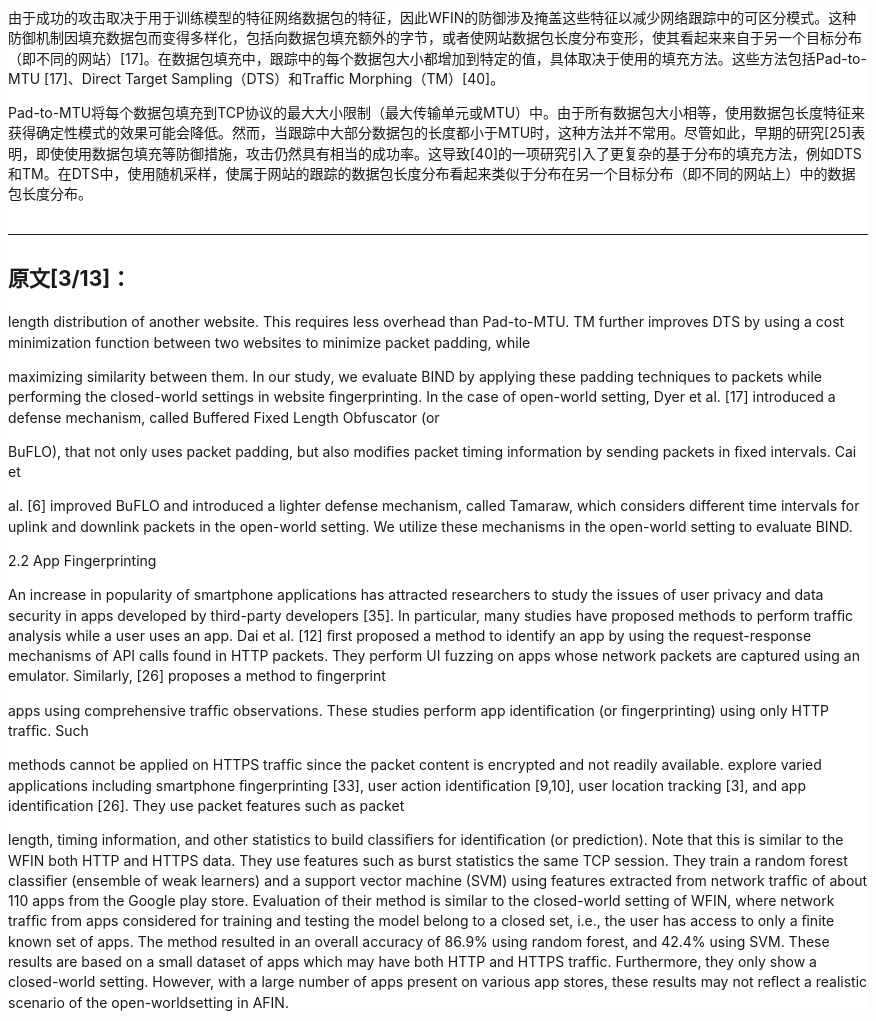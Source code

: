 由于成功的攻击取决于用于训练模型的特征网络数据包的特征，因此WFIN的防御涉及掩盖这些特征以减少网络跟踪中的可区分模式。这种防御机制因填充数据包而变得多样化，包括向数据包填充额外的字节，或者使网站数据包长度分布变形，使其看起来来自于另一个目标分布（即不同的网站）[17]。在数据包填充中，跟踪中的每个数据包大小都增加到特定的值，具体取决于使用的填充方法。这些方法包括Pad-to-MTU [17]、Direct Target Sampling（DTS）和Traffic Morphing（TM）[40]。

Pad-to-MTU将每个数据包填充到TCP协议的最大大小限制（最大传输单元或MTU）中。由于所有数据包大小相等，使用数据包长度特征来获得确定性模式的效果可能会降低。然而，当跟踪中大部分数据包的长度都小于MTU时，这种方法并不常用。尽管如此，早期的研究[25]表明，即使使用数据包填充等防御措施，攻击仍然具有相当的成功率。这导致[40]的一项研究引入了更复杂的基于分布的填充方法，例如DTS和TM。在DTS中，使用随机采样，使属于网站的跟踪的数据包长度分布看起来类似于分布在另一个目标分布（即不同的网站上）中的数据包长度分布。

## 

---

 ## 原文[3/13]： 

 
length distribution of another website. This requires less overhead than Pad-to-MTU. TM further improves DTS by using a cost minimization function between two websites to minimize packet padding, while 

maximizing similarity between them. In our study, we evaluate BIND by applying these padding techniques to packets while performing the closed-world settings in website ﬁngerprinting. In the case of open-world setting, Dyer et al. [17] introduced a defense mechanism, called Buffered Fixed Length Obfuscator (or 

BuFLO), that not only uses packet padding, but also modiﬁes packet timing information by sending packets in ﬁxed intervals. Cai et 

al. [6] improved BuFLO and introduced a lighter defense mechanism, called Tamaraw, which considers different time intervals for uplink and downlink packets in the open-world setting. We utilize these mechanisms in the open-world setting to evaluate BIND.

 2.2 App Fingerprinting 

An increase in popularity of smartphone applications has attracted researchers to study the issues of user privacy and data security in apps developed by third-party developers [35]. In particular, many studies have proposed methods to perform trafﬁc analysis while a user uses an app. Dai et al. [12] ﬁrst proposed a method to identify an app by using the request-response mechanisms of API calls found in HTTP packets. They perform UI fuzzing on apps whose network packets are captured using an emulator. Similarly, [26] proposes a method to ﬁngerprint 

apps using comprehensive trafﬁc observations. These studies perform app identiﬁcation (or ﬁngerprinting) using only HTTP trafﬁc. Such 

methods cannot be applied on HTTPS trafﬁc since the packet content is encrypted and not readily available. explore varied applications including smartphone ﬁngerprinting [33], user action identiﬁcation [9,10], user location tracking [3], and app identiﬁcation [26]. They use packet features such as packet 

length, timing information, and other statistics to build classiﬁers for identiﬁcation (or prediction). Note that this is similar to the WFIN both HTTP and HTTPS data. They use features such as burst statistics the same TCP session. They train a random forest classiﬁer (ensemble of weak learners) and a support vector machine (SVM) using features extracted from network trafﬁc of about 110 apps from the Google play store. Evaluation of their method is similar to the closed-world setting of WFIN, where network trafﬁc from apps considered for training and testing the model belong to a closed set, i.e., the user has access to only a ﬁnite known set of apps. The method resulted in an overall accuracy of 86.9% using random forest, and 42.4% using SVM. These results are based on a small dataset of apps which may have both HTTP and HTTPS trafﬁc. Furthermore, they only show a closed-world setting. However, with a large number of apps present on various app stores, these results may not reﬂect a realistic scenario of the open-worldsetting in AFIN.
